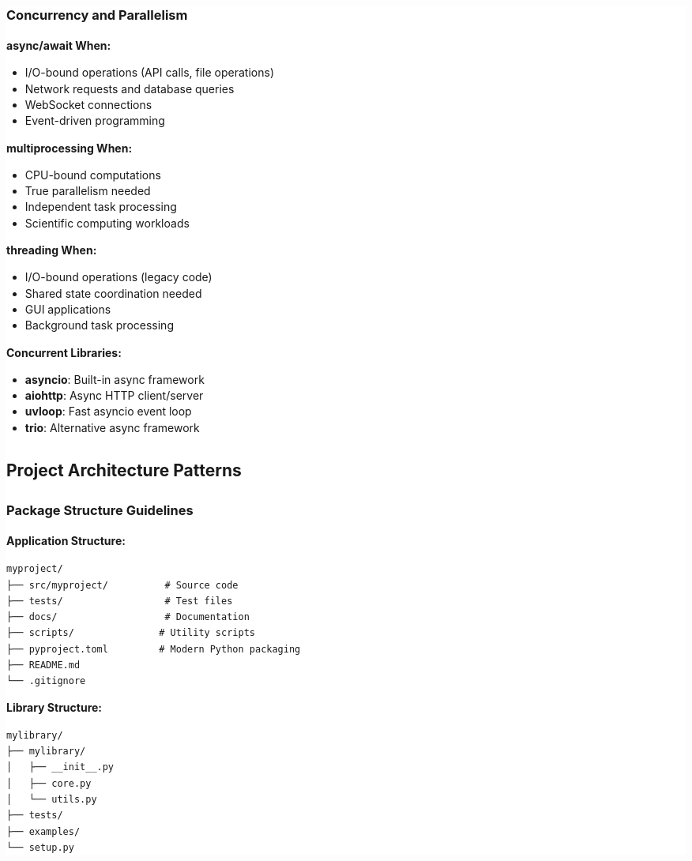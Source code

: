 ### Concurrency and Parallelism

**async/await When:**
- I/O-bound operations (API calls, file operations)
- Network requests and database queries
- WebSocket connections
- Event-driven programming

**multiprocessing When:**
- CPU-bound computations
- True parallelism needed
- Independent task processing
- Scientific computing workloads

**threading When:**
- I/O-bound operations (legacy code)
- Shared state coordination needed
- GUI applications
- Background task processing

**Concurrent Libraries:**
- **asyncio**: Built-in async framework
- **aiohttp**: Async HTTP client/server
- **uvloop**: Fast asyncio event loop
- **trio**: Alternative async framework

## Project Architecture Patterns

### Package Structure Guidelines

**Application Structure:**
```
myproject/
├── src/myproject/          # Source code
├── tests/                  # Test files
├── docs/                   # Documentation
├── scripts/               # Utility scripts
├── pyproject.toml         # Modern Python packaging
├── README.md
└── .gitignore
```

**Library Structure:**
```
mylibrary/
├── mylibrary/
│   ├── __init__.py
│   ├── core.py
│   └── utils.py
├── tests/
├── examples/
└── setup.py
```
